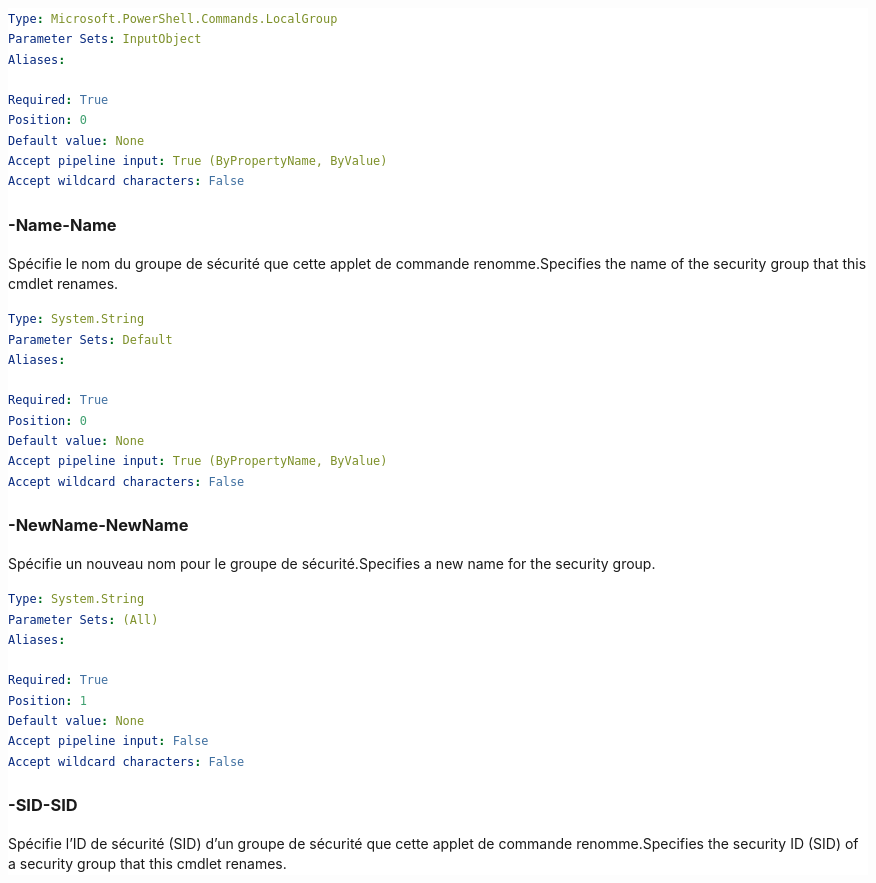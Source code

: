```yaml
Type: Microsoft.PowerShell.Commands.LocalGroup
Parameter Sets: InputObject
Aliases:

Required: True
Position: 0
Default value: None
Accept pipeline input: True (ByPropertyName, ByValue)
Accept wildcard characters: False
```

### <span data-ttu-id="dd9d3-120">-Name</span><span class="sxs-lookup"><span data-stu-id="dd9d3-120">-Name</span></span>
<span data-ttu-id="dd9d3-121">Spécifie le nom du groupe de sécurité que cette applet de commande renomme.</span><span class="sxs-lookup"><span data-stu-id="dd9d3-121">Specifies the name of the security group that this cmdlet renames.</span></span>

```yaml
Type: System.String
Parameter Sets: Default
Aliases:

Required: True
Position: 0
Default value: None
Accept pipeline input: True (ByPropertyName, ByValue)
Accept wildcard characters: False
```

### <span data-ttu-id="dd9d3-122">-NewName</span><span class="sxs-lookup"><span data-stu-id="dd9d3-122">-NewName</span></span>
<span data-ttu-id="dd9d3-123">Spécifie un nouveau nom pour le groupe de sécurité.</span><span class="sxs-lookup"><span data-stu-id="dd9d3-123">Specifies a new name for the security group.</span></span>

```yaml
Type: System.String
Parameter Sets: (All)
Aliases:

Required: True
Position: 1
Default value: None
Accept pipeline input: False
Accept wildcard characters: False
```

### <span data-ttu-id="dd9d3-124">-SID</span><span class="sxs-lookup"><span data-stu-id="dd9d3-124">-SID</span></span>
<span data-ttu-id="dd9d3-125">Spécifie l’ID de sécurité (SID) d’un groupe de sécurité que cette applet de commande renomme.</span><span class="sxs-lookup"><span data-stu-id="dd9d3-125">Specifies the security ID (SID) of a security group that this cmdlet renames.</span></span>

